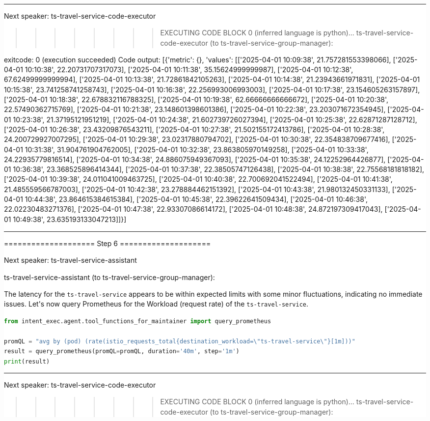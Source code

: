 --------------------------------------------------------------------------------

Next speaker: ts-travel-service-code-executor


>>>>>>>> EXECUTING CODE BLOCK 0 (inferred language is python)...
ts-travel-service-code-executor (to ts-travel-service-group-manager):

exitcode: 0 (execution succeeded)
Code output: 
[{'metric': {}, 'values': [['2025-04-01 10:09:38', 21.757281553398066], ['2025-04-01 10:10:38', 22.20731707317073], ['2025-04-01 10:11:38', 35.15624999999987], ['2025-04-01 10:12:38', 67.62499999999994], ['2025-04-01 10:13:38', 21.72861842105263], ['2025-04-01 10:14:38', 21.23943661971831], ['2025-04-01 10:15:38', 23.741258741258743], ['2025-04-01 10:16:38', 22.256993006993003], ['2025-04-01 10:17:38', 23.154605263157897], ['2025-04-01 10:18:38', 22.678832116788325], ['2025-04-01 10:19:38', 62.66666666666672], ['2025-04-01 10:20:38', 22.57490362715769], ['2025-04-01 10:21:38', 23.148601398601386], ['2025-04-01 10:22:38', 23.203071672354945], ['2025-04-01 10:23:38', 21.37195121951219], ['2025-04-01 10:24:38', 21.602739726027394], ['2025-04-01 10:25:38', 22.62871287128712], ['2025-04-01 10:26:38', 23.43209876543211], ['2025-04-01 10:27:38', 21.502155172413786], ['2025-04-01 10:28:38', 24.200729927007295], ['2025-04-01 10:29:38', 23.02317880794702], ['2025-04-01 10:30:38', 22.354838709677416], ['2025-04-01 10:31:38', 31.904761904762005], ['2025-04-01 10:32:38', 23.863805970149258], ['2025-04-01 10:33:38', 24.22935779816514], ['2025-04-01 10:34:38', 24.886075949367093], ['2025-04-01 10:35:38', 24.12252964426877], ['2025-04-01 10:36:38', 23.368525896414344], ['2025-04-01 10:37:38', 22.38505747126438], ['2025-04-01 10:38:38', 22.75568181818182], ['2025-04-01 10:39:38', 24.011041009463725], ['2025-04-01 10:40:38', 22.700692041522494], ['2025-04-01 10:41:38', 21.485559566787003], ['2025-04-01 10:42:38', 23.278884462151392], ['2025-04-01 10:43:38', 21.980132450331133], ['2025-04-01 10:44:38', 23.864615384615384], ['2025-04-01 10:45:38', 22.39622641509434], ['2025-04-01 10:46:38', 22.02230483271376], ['2025-04-01 10:47:38', 22.93307086614172], ['2025-04-01 10:48:38', 24.872197309417043], ['2025-04-01 10:49:38', 23.635193133047213]]}]


--------------------------------------------------------------------------------
==================== Step 6 ====================

Next speaker: ts-travel-service-assistant

ts-travel-service-assistant (to ts-travel-service-group-manager):

The latency for the `ts-travel-service` appears to be within expected limits with some minor fluctuations, indicating no immediate issues. Let's now query Prometheus for the Workload (request rate) of the `ts-travel-service`.

```python
from intent_exec.agent.tool_functions_for_maintainer import query_prometheus

promQL = "avg by (pod) (rate(istio_requests_total{destination_workload=\"ts-travel-service\"}[1m]))"
result = query_prometheus(promQL=promQL, duration='40m', step='1m')
print(result)
```

--------------------------------------------------------------------------------

Next speaker: ts-travel-service-code-executor


>>>>>>>> EXECUTING CODE BLOCK 0 (inferred language is python)...
ts-travel-service-code-executor (to ts-travel-service-group-manager):
